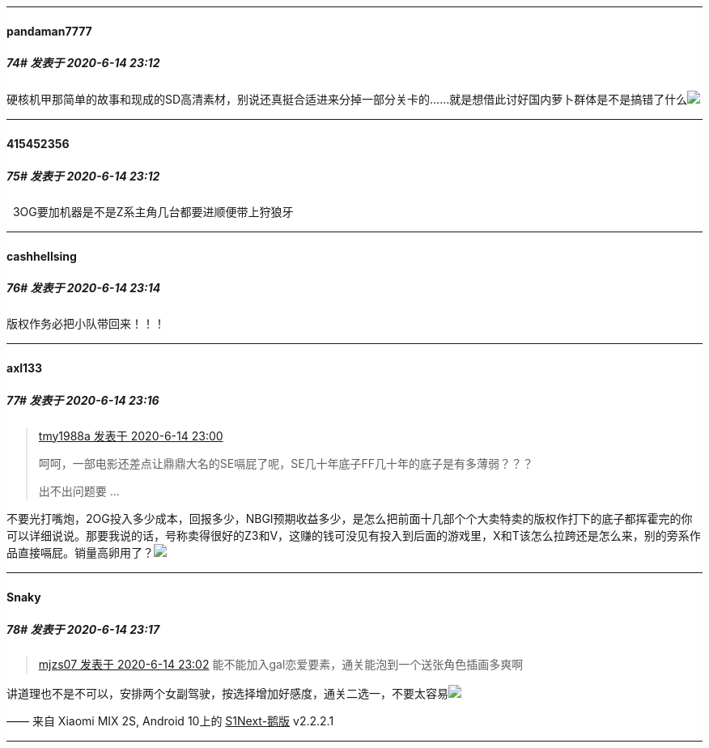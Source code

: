 
-----

####  pandaman7777  
##### 74#       发表于 2020-6-14 23:12


硬核机甲那简单的故事和现成的SD高清素材，别说还真挺合适进来分掉一部分关卡的……就是想借此讨好国内萝卜群体是不是搞错了什么<img src="https://static.saraba1st.com/image/smiley/face2017/106.png" referrerpolicy="no-referrer">


-----

####  415452356  
##### 75#       发表于 2020-6-14 23:12


  3OG要加机器是不是Z系主角几台都要进顺便带上狩狼牙


-----

####  cashhellsing  
##### 76#       发表于 2020-6-14 23:14


版权作务必把小队带回来！！！


-----

####  axl133  
##### 77#       发表于 2020-6-14 23:16


<blockquote><a href="httphttps://bbs.saraba1st.com/2b/forum.php?mod=redirect&amp;goto=findpost&amp;pid=47806452&amp;ptid=1941696" target="_blank">tmy1988a 发表于 2020-6-14 23:00</a>

呵呵，一部电影还差点让鼎鼎大名的SE嗝屁了呢，SE几十年底子FF几十年的底子是有多薄弱？？？

出不出问题要 ...</blockquote>
不要光打嘴炮，2OG投入多少成本，回报多少，NBGI预期收益多少，是怎么把前面十几部个个大卖特卖的版权作打下的底子都挥霍完的你可以详细说说。那要我说的话，号称卖得很好的Z3和V，这赚的钱可没见有投入到后面的游戏里，X和T该怎么拉跨还是怎么来，别的旁系作品直接嗝屁。销量高卵用了？<img src="https://static.saraba1st.com/image/smiley/face2017/065.png" referrerpolicy="no-referrer">


-----

####  Snaky  
##### 78#       发表于 2020-6-14 23:17


<blockquote><a href="httphttps://bbs.saraba1st.com/2b/forum.php?mod=redirect&amp;goto=findpost&amp;pid=47806472&amp;ptid=1941696" target="_blank">mjzs07 发表于 2020-6-14 23:02</a>
能不能加入gal恋爱要素，通关能泡到一个送张角色插画多爽啊</blockquote>
讲道理也不是不可以，安排两个女副驾驶，按选择增加好感度，通关二选一，不要太容易<img src="https://static.saraba1st.com/image/smiley/face2017/048.png" referrerpolicy="no-referrer">

—— 来自 Xiaomi MIX 2S, Android 10上的 [S1Next-鹅版](https://github.com/ykrank/S1-Next/releases) v2.2.2.1


-----
